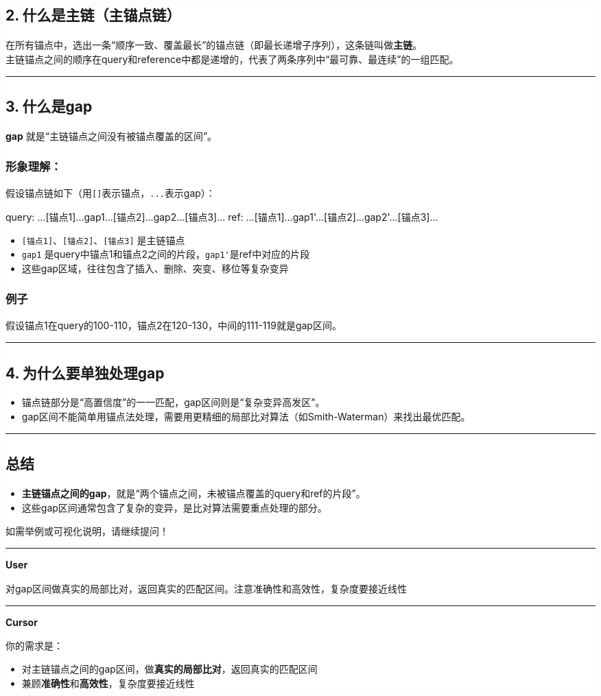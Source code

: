 ## 2. 什么是主链（主锚点链）

在所有锚点中，选出一条“顺序一致、覆盖最长”的锚点链（即最长递增子序列），这条链叫做**主链**。  
主链锚点之间的顺序在query和reference中都是递增的，代表了两条序列中“最可靠、最连续”的一组匹配。

---

## 3. 什么是gap

**gap** 就是“主链锚点之间没有被锚点覆盖的区间”。

### 形象理解：

假设锚点链如下（用`[]`表示锚点，`...`表示gap）：

query:  ...[锚点1]...gap1...[锚点2]...gap2...[锚点3]...
ref:    ...[锚点1]...gap1'...[锚点2]...gap2'...[锚点3]...

- `[锚点1]`、`[锚点2]`、`[锚点3]` 是主链锚点
- `gap1` 是query中锚点1和锚点2之间的片段，`gap1'`是ref中对应的片段
- 这些gap区域，往往包含了插入、删除、突变、移位等复杂变异

### 例子

假设锚点1在query的100-110，锚点2在120-130，中间的111-119就是gap区间。

---

## 4. 为什么要单独处理gap

- 锚点链部分是“高置信度”的一一匹配，gap区间则是“复杂变异高发区”。
- gap区间不能简单用锚点法处理，需要用更精细的局部比对算法（如Smith-Waterman）来找出最优匹配。

---

## 总结

- **主链锚点之间的gap**，就是“两个锚点之间，未被锚点覆盖的query和ref的片段”。
- 这些gap区间通常包含了复杂的变异，是比对算法需要重点处理的部分。

如需举例或可视化说明，请继续提问！

---

**User**

对gap区间做真实的局部比对，返回真实的匹配区间。注意准确性和高效性，复杂度要接近线性

---

**Cursor**

你的需求是：  
- 对主链锚点之间的gap区间，做**真实的局部比对**，返回真实的匹配区间  
- 兼顾**准确性**和**高效性**，复杂度要接近线性
